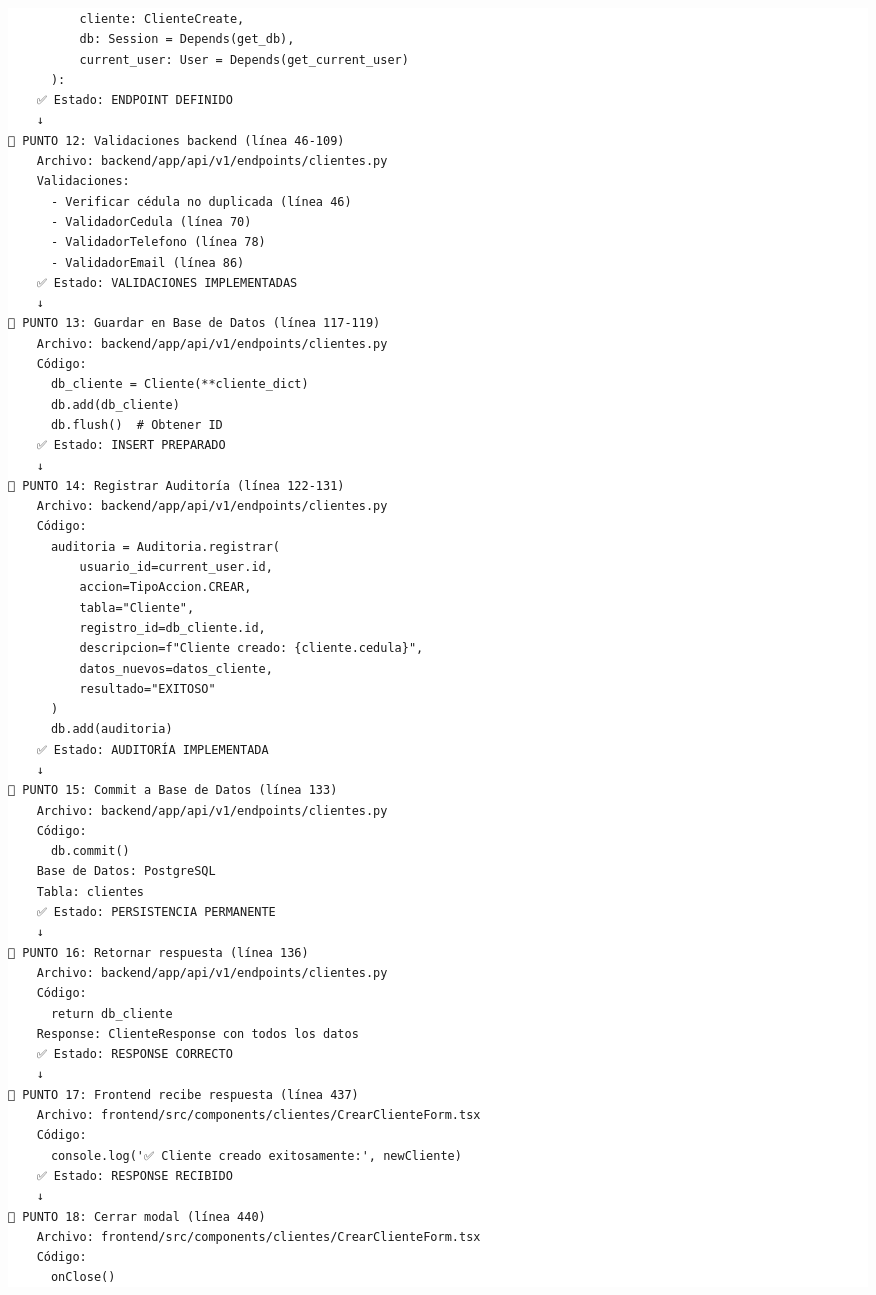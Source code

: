 ```
          cliente: ClienteCreate,
          db: Session = Depends(get_db),
          current_user: User = Depends(get_current_user)
      ):
    ✅ Estado: ENDPOINT DEFINIDO
    ↓
📍 PUNTO 12: Validaciones backend (línea 46-109)
    Archivo: backend/app/api/v1/endpoints/clientes.py
    Validaciones:
      - Verificar cédula no duplicada (línea 46)
      - ValidadorCedula (línea 70)
      - ValidadorTelefono (línea 78)
      - ValidadorEmail (línea 86)
    ✅ Estado: VALIDACIONES IMPLEMENTADAS
    ↓
📍 PUNTO 13: Guardar en Base de Datos (línea 117-119)
    Archivo: backend/app/api/v1/endpoints/clientes.py
    Código:
      db_cliente = Cliente(**cliente_dict)
      db.add(db_cliente)
      db.flush()  # Obtener ID
    ✅ Estado: INSERT PREPARADO
    ↓
📍 PUNTO 14: Registrar Auditoría (línea 122-131)
    Archivo: backend/app/api/v1/endpoints/clientes.py
    Código:
      auditoria = Auditoria.registrar(
          usuario_id=current_user.id,
          accion=TipoAccion.CREAR,
          tabla="Cliente",
          registro_id=db_cliente.id,
          descripcion=f"Cliente creado: {cliente.cedula}",
          datos_nuevos=datos_cliente,
          resultado="EXITOSO"
      )
      db.add(auditoria)
    ✅ Estado: AUDITORÍA IMPLEMENTADA
    ↓
📍 PUNTO 15: Commit a Base de Datos (línea 133)
    Archivo: backend/app/api/v1/endpoints/clientes.py
    Código:
      db.commit()
    Base de Datos: PostgreSQL
    Tabla: clientes
    ✅ Estado: PERSISTENCIA PERMANENTE
    ↓
📍 PUNTO 16: Retornar respuesta (línea 136)
    Archivo: backend/app/api/v1/endpoints/clientes.py
    Código:
      return db_cliente
    Response: ClienteResponse con todos los datos
    ✅ Estado: RESPONSE CORRECTO
    ↓
📍 PUNTO 17: Frontend recibe respuesta (línea 437)
    Archivo: frontend/src/components/clientes/CrearClienteForm.tsx
    Código:
      console.log('✅ Cliente creado exitosamente:', newCliente)
    ✅ Estado: RESPONSE RECIBIDO
    ↓
📍 PUNTO 18: Cerrar modal (línea 440)
    Archivo: frontend/src/components/clientes/CrearClienteForm.tsx
    Código:
      onClose()
```